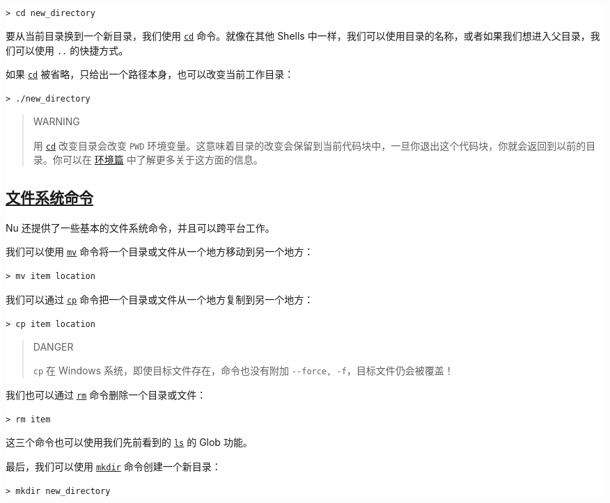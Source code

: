 ```
> cd new_directory
```

要从当前目录换到一个新目录，我们使用 [`cd`](https://www.nushell.sh/commands/docs/cd.html) 命令。就像在其他 Shells 中一样，我们可以使用目录的名称，或者如果我们想进入父目录，我们可以使用 `..` 的快捷方式。

如果 [`cd`](https://www.nushell.sh/commands/docs/cd.html) 被省略，只给出一个路径本身，也可以改变当前工作目录：

```
> ./new_directory
```

>WARNING
>
>用 [`cd`](https://www.nushell.sh/commands/docs/cd.html) 改变目录会改变 `PWD` 环境变量。这意味着目录的改变会保留到当前代码块中，一旦你退出这个代码块，你就会返回到以前的目录。你可以在 [环境篇](https://www.nushell.sh/zh-CN/book/environment.html) 中了解更多关于这方面的信息。

## [文件系统命令](https://www.nushell.sh/zh-CN/book/moving_around.html#文件系统命令)

Nu 还提供了一些基本的文件系统命令，并且可以跨平台工作。

我们可以使用 [`mv`](https://www.nushell.sh/commands/docs/mv.html) 命令将一个目录或文件从一个地方移动到另一个地方：

```
> mv item location
```

我们可以通过 [`cp`](https://www.nushell.sh/commands/docs/cp.html) 命令把一个目录或文件从一个地方复制到另一个地方：

```
> cp item location
```

>DANGER
>
>`cp` 在 Windows 系统，即使目标文件存在，命令也没有附加 `--force, -f`，目标文件仍会被覆盖！

我们也可以通过 [`rm`](https://www.nushell.sh/commands/docs/rm.html) 命令删除一个目录或文件：

```
> rm item
```

这三个命令也可以使用我们先前看到的 [`ls`](https://www.nushell.sh/commands/docs/ls.html) 的 Glob 功能。

最后，我们可以使用 [`mkdir`](https://www.nushell.sh/commands/docs/mkdir.html) 命令创建一个新目录：

```
> mkdir new_directory
```